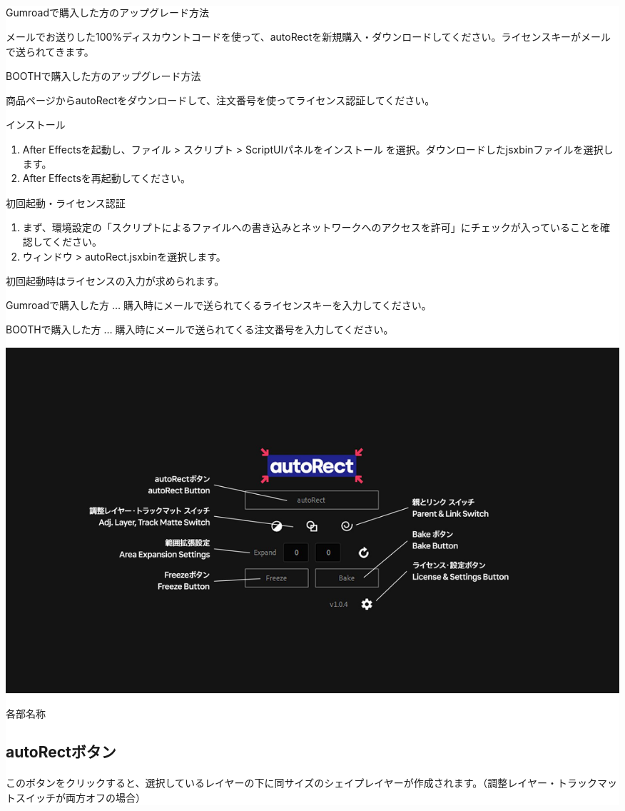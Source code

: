 Gumroadで購入した方のアップグレード方法

メールでお送りした100%ディスカウントコードを使って、autoRectを新規購入・ダウンロードしてください。ライセンスキーがメールで送られてきます。

BOOTHで購入した方のアップグレード方法

商品ページからautoRectをダウンロードして、注文番号を使ってライセンス認証してください。

インストール

1. After Effectsを起動し、ファイル > スクリプト > ScriptUIパネルをインストール を選択。ダウンロードしたjsxbinファイルを選択します。
2. After Effectsを再起動してください。

初回起動・ライセンス認証

1. まず、環境設定の「スクリプトによるファイルへの書き込みとネットワークへのアクセスを許可」にチェックが入っていることを確認してください。
2. ウィンドウ > autoRect.jsxbinを選択します。

初回起動時はライセンスの入力が求められます。

Gumroadで購入した方 … 購入時にメールで送られてくるライセンスキーを入力してください。

BOOTHで購入した方 … 購入時にメールで送られてくる注文番号を入力してください。

![](CLIP_220818_213023.jpg)

各部名称

## autoRectボタン

このボタンをクリックすると、選択しているレイヤーの下に同サイズのシェイプレイヤーが作成されます。（調整レイヤー・トラックマットスイッチが両方オフの場合）
